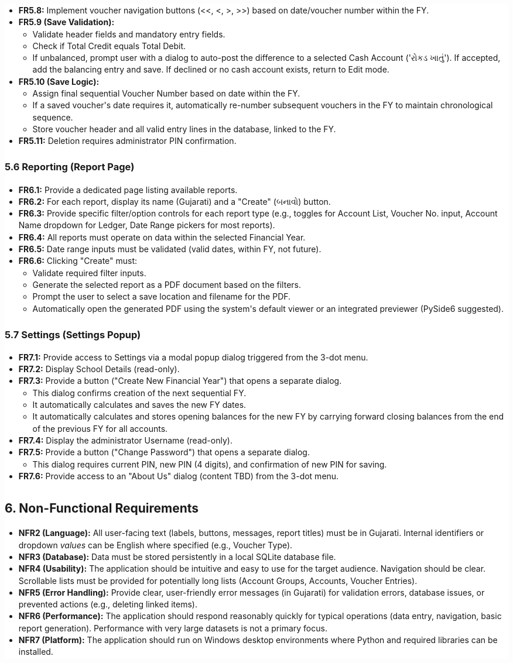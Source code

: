 * **FR5.8:** Implement voucher navigation buttons (<<, <, >, >>) based on date/voucher number within the FY.
* **FR5.9 (Save Validation):**
    * Validate header fields and mandatory entry fields.
    * Check if Total Credit equals Total Debit.
    * If unbalanced, prompt user with a dialog to auto-post the difference to a selected Cash Account ('રોકડ ખાતું'). If accepted, add the balancing entry and save. If declined or no cash account exists, return to Edit mode.
* **FR5.10 (Save Logic):**
    * Assign final sequential Voucher Number based on date within the FY.
    * If a saved voucher's date requires it, automatically re-number subsequent vouchers in the FY to maintain chronological sequence.
    * Store voucher header and all valid entry lines in the database, linked to the FY.
* **FR5.11:** Deletion requires administrator PIN confirmation.

### 5.6 Reporting (Report Page)

* **FR6.1:** Provide a dedicated page listing available reports.
* **FR6.2:** For each report, display its name (Gujarati) and a "Create" (બનાવો) button.
* **FR6.3:** Provide specific filter/option controls for each report type (e.g., toggles for Account List, Voucher No. input, Account Name dropdown for Ledger, Date Range pickers for most reports).
* **FR6.4:** All reports must operate on data within the selected Financial Year.
* **FR6.5:** Date range inputs must be validated (valid dates, within FY, not future).
* **FR6.6:** Clicking "Create" must:
    * Validate required filter inputs.
    * Generate the selected report as a PDF document based on the filters.
    * Prompt the user to select a save location and filename for the PDF.
    * Automatically open the generated PDF using the system's default viewer or an integrated previewer (PySide6 suggested).

### 5.7 Settings (Settings Popup)

* **FR7.1:** Provide access to Settings via a modal popup dialog triggered from the 3-dot menu.
* **FR7.2:** Display School Details (read-only).
* **FR7.3:** Provide a button ("Create New Financial Year") that opens a separate dialog.
    * This dialog confirms creation of the next sequential FY.
    * It automatically calculates and saves the new FY dates.
    * It automatically calculates and stores opening balances for the new FY by carrying forward closing balances from the end of the previous FY for all accounts.
* **FR7.4:** Display the administrator Username (read-only).
* **FR7.5:** Provide a button ("Change Password") that opens a separate dialog.
    * This dialog requires current PIN, new PIN (4 digits), and confirmation of new PIN for saving.
* **FR7.6:** Provide access to an "About Us" dialog (content TBD) from the 3-dot menu.

## 6. Non-Functional Requirements

* **NFR2 (Language):** All user-facing text (labels, buttons, messages, report titles) must be in Gujarati. Internal identifiers or dropdown *values* can be English where specified (e.g., Voucher Type).
* **NFR3 (Database):** Data must be stored persistently in a local SQLite database file.
* **NFR4 (Usability):** The application should be intuitive and easy to use for the target audience. Navigation should be clear. Scrollable lists must be provided for potentially long lists (Account Groups, Accounts, Voucher Entries).
* **NFR5 (Error Handling):** Provide clear, user-friendly error messages (in Gujarati) for validation errors, database issues, or prevented actions (e.g., deleting linked items).
* **NFR6 (Performance):** The application should respond reasonably quickly for typical operations (data entry, navigation, basic report generation). Performance with very large datasets is not a primary focus.
* **NFR7 (Platform):** The application should run on Windows desktop environments where Python and required libraries can be installed.
